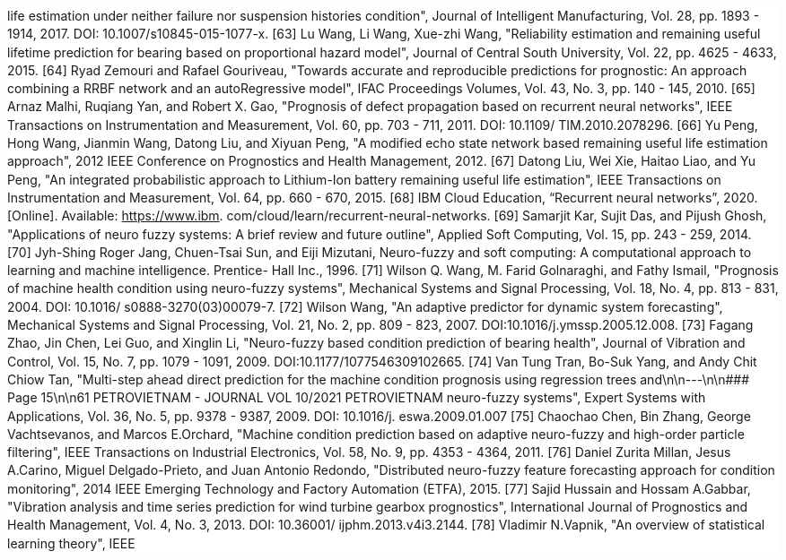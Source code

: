 life estimation under neither failure nor suspension histories condition", Journal of Intelligent Manufacturing, Vol. 28, pp. 1893 - 1914, 2017. DOI: 10.1007/s10845-015-1077-x. [63]	 Lu Wang, Li Wang, Xue-zhi Wang, "Reliability estimation and remaining useful lifetime prediction for bearing based on proportional hazard model", Journal of Central South University, Vol. 22, pp. 4625 - 4633, 2015. [64]	 Ryad Zemouri and Rafael Gouriveau, "Towards accurate and reproducible predictions for prognostic: An approach combining a RRBF network and an autoRegressive model", IFAC Proceedings Volumes, Vol. 43, No. 3, pp. 140 - 145, 2010. [65]	 Arnaz Malhi, Ruqiang Yan, and Robert X. Gao, "Prognosis of defect propagation based on recurrent neural networks", IEEE Transactions on Instrumentation and Measurement, Vol. 60, pp. 703 - 711, 2011. DOI: 10.1109/ TIM.2010.2078296. [66]	 Yu Peng, Hong Wang, Jianmin Wang, Datong Liu, and Xiyuan Peng, "A modified echo state network based remaining useful life estimation approach", 2012 IEEE Conference on Prognostics and Health Management, 2012. [67]	 Datong Liu, Wei Xie, Haitao Liao, and Yu Peng, "An integrated probabilistic approach to Lithium-Ion battery remaining useful life estimation", IEEE Transactions on Instrumentation and Measurement, Vol. 64, pp. 660 - 670, 2015. [68]	 IBM Cloud Education, “Recurrent neural networks”, 2020. [Online]. Available: https://www.ibm. com/cloud/learn/recurrent-neural-networks. [69]	 Samarjit Kar, Sujit Das, and Pijush Ghosh, "Applications of neuro fuzzy systems: A brief review and future outline", Applied Soft Computing, Vol. 15, pp. 243 - 259, 2014. [70]	 Jyh-Shing Roger Jang, Chuen-Tsai Sun, and Eiji Mizutani, Neuro-fuzzy and soft computing: A computational approach to learning and machine intelligence. Prentice- Hall Inc., 1996. [71]	 Wilson Q. Wang, M. Farid Golnaraghi, and Fathy Ismail, "Prognosis of machine health condition using neuro-fuzzy systems", Mechanical Systems and Signal Processing, Vol. 18, No. 4, pp. 813 - 831, 2004. DOI: 10.1016/ s0888-3270(03)00079-7. [72]	 Wilson Wang, "An adaptive predictor for dynamic system forecasting", Mechanical Systems and Signal Processing, Vol. 21, No. 2, pp. 809 - 823, 2007. DOI:10.1016/j.ymssp.2005.12.008. [73]	 Fagang Zhao, Jin Chen, Lei Guo, and Xinglin Li, "Neuro-fuzzy based condition prediction of bearing health", Journal of Vibration and Control, Vol. 15, No. 7, pp. 1079 - 1091, 2009. DOI:10.1177/1077546309102665. [74]	 Van Tung Tran, Bo-Suk Yang, and Andy Chit Chiow Tan, "Multi-step ahead direct prediction for the machine condition prognosis using regression trees and\n\n---\n\n### Page 15\n\n61 PETROVIETNAM - JOURNAL VOL 10/2021 PETROVIETNAM neuro-fuzzy systems", Expert Systems with Applications, Vol. 36, No. 5, pp. 9378 - 9387, 2009. DOI: 10.1016/j. eswa.2009.01.007 [75]	 Chaochao Chen, Bin Zhang, George Vachtsevanos, and Marcos E.Orchard, "Machine condition prediction based on adaptive neuro-fuzzy and high-order particle filtering", IEEE Transactions on Industrial Electronics, Vol. 58, No. 9, pp. 4353 - 4364, 2011. [76]	 Daniel Zurita Millan, Jesus A.Carino, Miguel Delgado-Prieto, and Juan Antonio Redondo, "Distributed neuro-fuzzy feature forecasting approach for condition monitoring", 2014 IEEE Emerging Technology and Factory Automation (ETFA), 2015. [77]	 Sajid Hussain and Hossam A.Gabbar, "Vibration analysis and time series prediction for wind turbine gearbox prognostics", International Journal of Prognostics and Health Management, Vol. 4, No. 3, 2013. DOI: 10.36001/ ijphm.2013.v4i3.2144. [78]	 Vladimir N.Vapnik, "An overview of statistical learning theory", IEEE